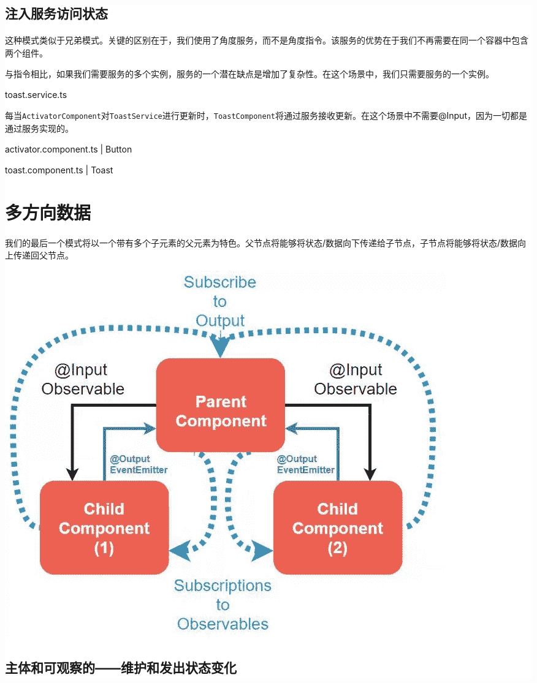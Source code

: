 ## 注入服务访问状态

这种模式类似于兄弟模式。关键的区别在于，我们使用了角度服务，而不是角度指令。该服务的优势在于我们不再需要在同一个容器中包含两个组件。

与指令相比，如果我们需要服务的多个实例，服务的一个潜在缺点是增加了复杂性。在这个场景中，我们只需要服务的一个实例。

toast.service.ts

每当`ActivatorComponent`对`ToastService`进行更新时，`ToastComponent`将通过服务接收更新。在这个场景中不需要@Input，因为一切都是通过服务实现的。

activator.component.ts | Button

toast.component.ts | Toast

# 多方向数据

我们的最后一个模式将以一个带有多个子元素的父元素为特色。父节点将能够将状态/数据向下传递给子节点，子节点将能够将状态/数据向上传递回父节点。

![](img/1019b0babe0962b0974c460dd5c13b2c.png)

## 主体和可观察的——维护和发出状态变化
